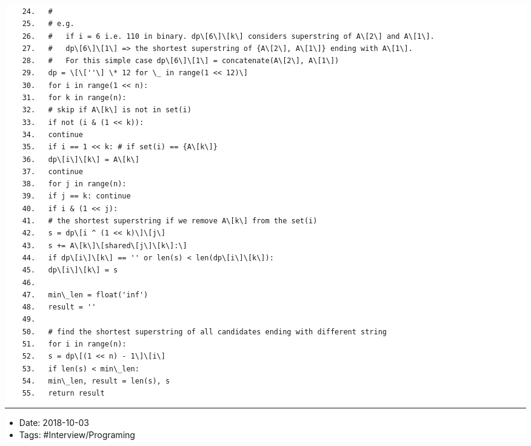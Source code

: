         24.   #
        25.   # e.g.
        26.   #   if i = 6 i.e. 110 in binary. dp\[6\]\[k\] considers superstring of A\[2\] and A\[1\].
        27.   #   dp\[6\]\[1\] => the shortest superstring of {A\[2\], A\[1\]} ending with A\[1\].
        28.   #   For this simple case dp\[6\]\[1\] = concatenate(A\[2\], A\[1\])
        29.   dp = \[\[''\] \* 12 for \_ in range(1 << 12)\]
        30.   for i in range(1 << n):
        31.   for k in range(n):
        32.   # skip if A\[k\] is not in set(i)
        33.   if not (i & (1 << k)):
        34.   continue
        35.   if i == 1 << k: # if set(i) == {A\[k\]}
        36.   dp\[i\]\[k\] = A\[k\]
        37.   continue
        38.   for j in range(n):
        39.   if j == k: continue
        40.   if i & (1 << j):
        41.   # the shortest superstring if we remove A\[k\] from the set(i)
        42.   s = dp\[i ^ (1 << k)\]\[j\]
        43.   s += A\[k\]\[shared\[j\]\[k\]:\]
        44.   if dp\[i\]\[k\] == '' or len(s) < len(dp\[i\]\[k\]):
        45.   dp\[i\]\[k\] = s
        46.  
        47.   min\_len = float('inf')
        48.   result = ''
        49.  
        50.   # find the shortest superstring of all candidates ending with different string
        51.   for i in range(n):
        52.   s = dp\[(1 << n) - 1\]\[i\]
        53.   if len(s) < min\_len:
        54.   min\_len, result = len(s), s
        55.   return result




----

- Date: 2018-10-03
- Tags: #Interview/Programing 



